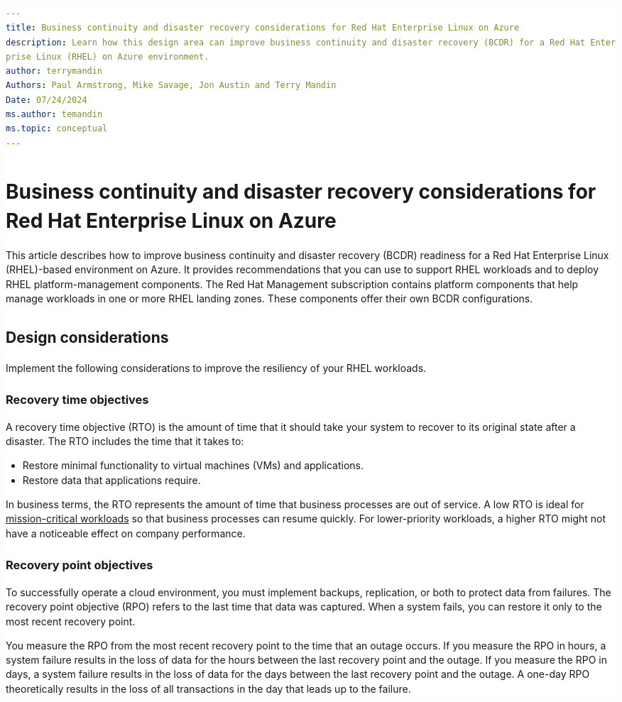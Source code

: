 ```yaml
---
title: Business continuity and disaster recovery considerations for Red Hat Enterprise Linux on Azure
description: Learn how this design area can improve business continuity and disaster recovery (BCDR) for a Red Hat Enterprise Linux (RHEL) on Azure environment.
author: terrymandin
Authors: Paul Armstrong, Mike Savage, Jon Austin and Terry Mandin
Date: 07/24/2024
ms.author: temandin
ms.topic: conceptual
---
```


# Business continuity and disaster recovery considerations for Red Hat Enterprise Linux on Azure

This article describes how to improve business continuity and disaster recovery (BCDR) readiness for a Red Hat Enterprise Linux (RHEL)-based environment on Azure. It provides recommendations that you can use to support RHEL workloads and to deploy RHEL platform-management components. The Red Hat Management subscription contains platform components that help manage workloads in one or more RHEL landing zones. These components offer their own BCDR configurations.

## Design considerations

Implement the following considerations to improve the resiliency of your RHEL workloads.

### Recovery time objectives

A recovery time objective (RTO) is the amount of time that it should take your system to recover to its original state after a disaster. The RTO includes the time that it takes to:

- Restore minimal functionality to virtual machines (VMs) and applications.
- Restore data that applications require.

In business terms, the RTO represents the amount of time that business processes are out of service. A low RTO is ideal for [mission-critical workloads](/azure/well-architected/mission-critical/) so that business processes can resume quickly. For lower-priority workloads, a higher RTO might not have a noticeable effect on company performance.

### Recovery point objectives

To successfully operate a cloud environment, you must implement backups, replication, or both to protect data from failures. The recovery point objective (RPO) refers to the last time that data was captured. When a system fails, you can restore it only to the most recent recovery point.

You measure the RPO from the most recent recovery point to the time that an outage occurs. If you measure the RPO in hours, a system failure results in the loss of data for the hours between the last recovery point and the outage. If you measure the RPO in days, a system failure results in the loss of data for the days between the last recovery point and the outage. A one-day RPO theoretically results in the loss of all transactions in the day that leads up to the failure.
